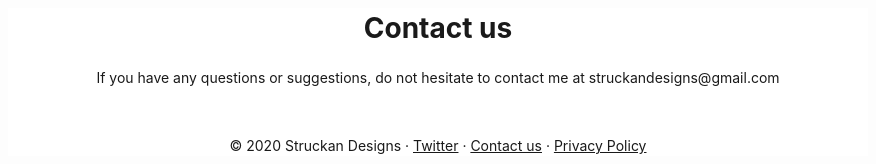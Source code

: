 <center>

<h1>Contact us</h1>

<p>If you have any questions or suggestions, do not hesitate to contact me at struckandesigns@gmail.com</p>


<script type="text/javascript" src="https://s3.amazonaws.com/assets.freshdesk.com/widget/freshwidget.js"></script>
<style type="text/css" media="screen, projection">
	@import url(https://s3.amazonaws.com/assets.freshdesk.com/widget/freshwidget.css); 
</style> 
<iframe title="Feedback Form" class="freshwidget-embedded-form" id="freshwidget-embedded-form" src="https://struckandesigns.freshdesk.com/widgets/feedback_widget/new?&widgetType=embedded&screenshot=No&captcha=yes" scrolling="no" height="500px" width="100%" frameborder="0" >
</iframe>


<br>
<p>&copy; 2020 Struckan Designs &middot; <a href="https://twitter.com/StruckanDesigns">Twitter</a> &middot; <a href="contact">Contact us</a>  &middot; <a href="https://struckandesigns.github.io/FunnyIconPack/">Privacy Policy</a> </p>

</center>

</body>
</html>
